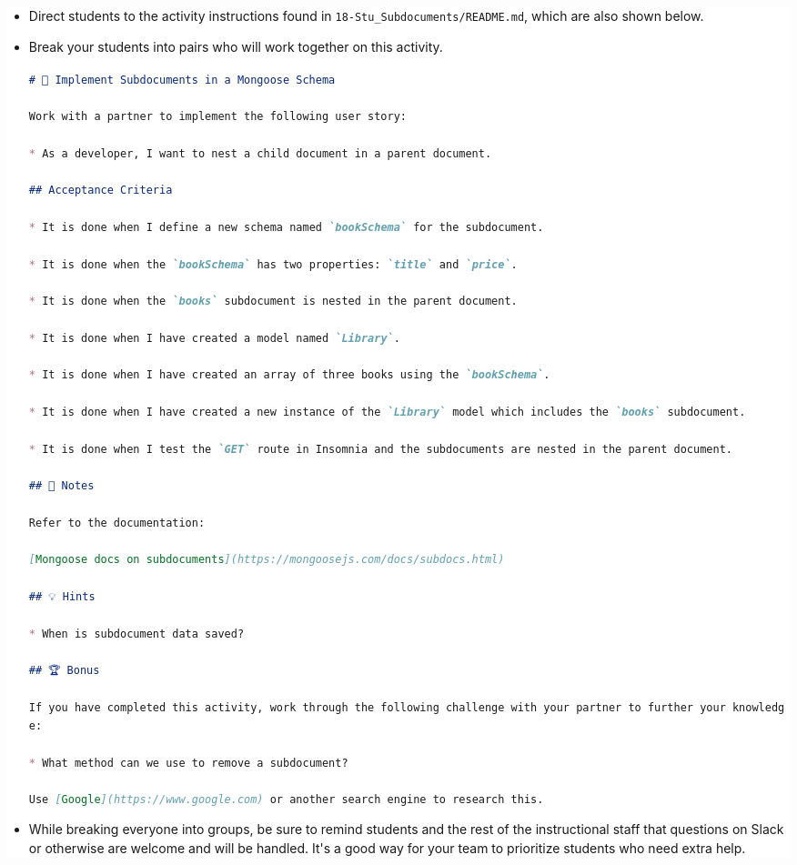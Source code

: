* Direct students to the activity instructions found in `18-Stu_Subdocuments/README.md`, which are also shown below.

* Break your students into pairs who will work together on this activity.

  ```md
  # 📖 Implement Subdocuments in a Mongoose Schema

  Work with a partner to implement the following user story:

  * As a developer, I want to nest a child document in a parent document.

  ## Acceptance Criteria

  * It is done when I define a new schema named `bookSchema` for the subdocument.

  * It is done when the `bookSchema` has two properties: `title` and `price`.

  * It is done when the `books` subdocument is nested in the parent document.

  * It is done when I have created a model named `Library`.

  * It is done when I have created an array of three books using the `bookSchema`.

  * It is done when I have created a new instance of the `Library` model which includes the `books` subdocument.

  * It is done when I test the `GET` route in Insomnia and the subdocuments are nested in the parent document.

  ## 📝 Notes

  Refer to the documentation:

  [Mongoose docs on subdocuments](https://mongoosejs.com/docs/subdocs.html)

  ## 💡 Hints

  * When is subdocument data saved?

  ## 🏆 Bonus

  If you have completed this activity, work through the following challenge with your partner to further your knowledge:

  * What method can we use to remove a subdocument?

  Use [Google](https://www.google.com) or another search engine to research this.
  ```

* While breaking everyone into groups, be sure to remind students and the rest of the instructional staff that questions on Slack or otherwise are welcome and will be handled. It's a good way for your team to prioritize students who need extra help.
